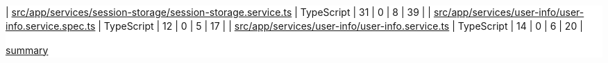 | [src/app/services/session-storage/session-storage.service.ts](/src/app/services/session-storage/session-storage.service.ts) | TypeScript | 31 | 0 | 8 | 39 |
| [src/app/services/user-info/user-info.service.spec.ts](/src/app/services/user-info/user-info.service.spec.ts) | TypeScript | 12 | 0 | 5 | 17 |
| [src/app/services/user-info/user-info.service.ts](/src/app/services/user-info/user-info.service.ts) | TypeScript | 14 | 0 | 6 | 20 |

[summary](results.md)